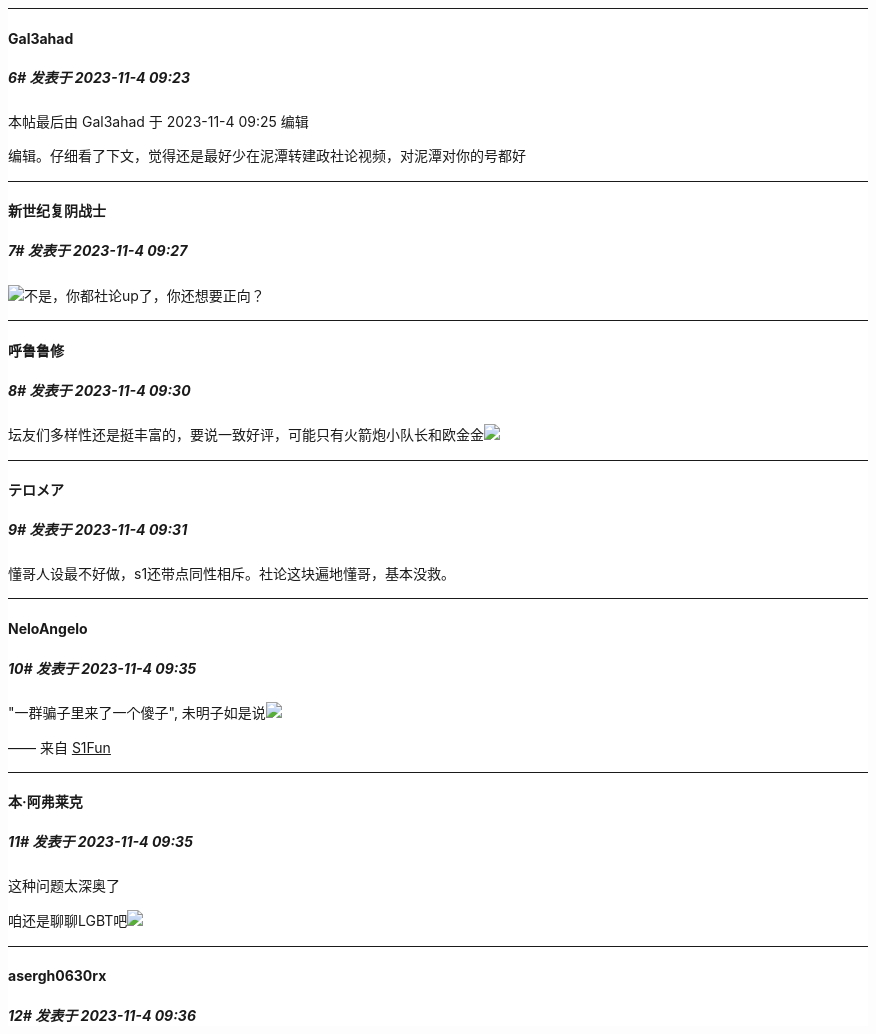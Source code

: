 *****

####  Gal3ahad  
##### 6#       发表于 2023-11-4 09:23

 本帖最后由 Gal3ahad 于 2023-11-4 09:25 编辑 

编辑。仔细看了下文，觉得还是最好少在泥潭转建政社论视频，对泥潭对你的号都好

*****

####  新世纪复阴战士  
##### 7#       发表于 2023-11-4 09:27

<img src="https://static.saraba1st.com/image/smiley/face2017/067.png" referrerpolicy="no-referrer">不是，你都社论up了，你还想要正向？

*****

####  呼鲁鲁修  
##### 8#       发表于 2023-11-4 09:30

坛友们多样性还是挺丰富的，要说一致好评，可能只有火箭炮小队长和欧金金<img src="https://static.saraba1st.com/image/smiley/face2017/067.png" referrerpolicy="no-referrer">

*****

####  テロメア  
##### 9#       发表于 2023-11-4 09:31

懂哥人设最不好做，s1还带点同性相斥。社论这块遍地懂哥，基本没救。

*****

####  NeloAngelo  
##### 10#       发表于 2023-11-4 09:35

"一群骗子里来了一个傻子", 未明子如是说<img src="https://static.saraba1st.com/image/smiley/face2017/037.png" referrerpolicy="no-referrer">

—— 来自 [S1Fun](https://s1fun.koalcat.com)

*****

####  本·阿弗莱克  
##### 11#       发表于 2023-11-4 09:35

这种问题太深奥了

咱还是聊聊LGBT吧<img src="https://static.saraba1st.com/image/smiley/face2017/001.png" referrerpolicy="no-referrer">

*****

####  asergh0630rx  
##### 12#       发表于 2023-11-4 09:36
